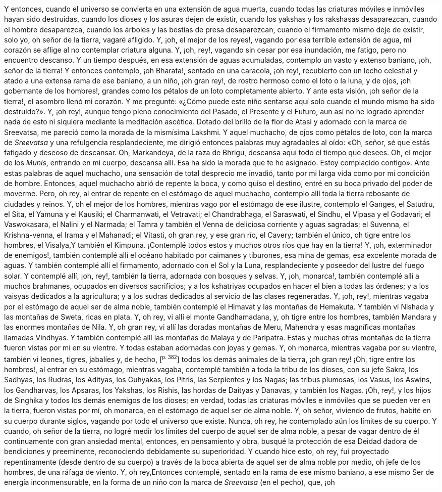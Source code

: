 Y entonces, cuando el universo se convierta en una extensión de agua muerta, cuando todas las criaturas móviles e inmóviles hayan sido destruidas, cuando los dioses y los asuras dejen de existir, cuando los yakshas y los rakshasas desaparezcan, cuando el hombre desaparezca, cuando los árboles y las bestias de presa desaparezcan, cuando el firmamento mismo deje de existir, solo yo, oh señor de la tierra, vagaré afligido. Y, ¡oh, el mejor de los reyes!, vagando por esa terrible extensión de agua, mi corazón se aflige al no contemplar criatura alguna. Y, ¡oh, rey!, vagando sin cesar por esa inundación, me fatigo, pero no encuentro descanso. Y un tiempo después, en esa extensión de aguas acumuladas, contemplo un vasto y extenso baniano, ¡oh, señor de la tierra! Y entonces contemplo, ¡oh Bharata!, sentado en una caracola, ¡oh rey!, recubierto con un lecho celestial y atado a una extensa rama de ese baniano, a un niño, ¡oh gran rey!, de rostro hermoso como el loto o la luna, y de ojos, ¡oh gobernante de los hombres!, grandes como los pétalos de un loto completamente abierto. Y ante esta visión, ¡oh señor de la tierra!, el asombro llenó mi corazón. Y me pregunté: «¿Cómo puede este niño sentarse aquí solo cuando el mundo mismo ha sido destruido?». Y, ¡oh rey!, aunque tengo pleno conocimiento del Pasado, el Presente y el Futuro, aun así no he logrado aprender nada de esto ni siquiera mediante la meditación ascética. Dotado del brillo de la flor de Atasi y adornado con la marca de Sreevatsa, me pareció como la morada de la mismísima Lakshmi. Y aquel muchacho, de ojos como pétalos de loto, con la marca de _Sreevatsa_ y una refulgencia resplandeciente, me dirigió entonces palabras muy agradables al oído: «Oh, señor, sé que estás fatigado y deseoso de descansar. Oh, Markandeya, de la raza de Bhrigu, descansa aquí todo el tiempo que desees. Oh, el mejor de los _Munis_, entrando en mi cuerpo, descansa allí. Esa ha sido la morada que te he asignado. Estoy complacido contigo». Ante estas palabras de aquel muchacho, una sensación de total desprecio me invadió, tanto por mi larga vida como por mi condición de hombre. Entonces, aquel muchacho abrió de repente la boca, y como quiso el destino, entré en su boca privado del poder de moverme. Pero, oh rey, al entrar de repente en el estómago de aquel muchacho, contemplo allí toda la tierra rebosante de ciudades y reinos. Y, oh el mejor de los hombres, mientras vago por el estómago de ese ilustre, contemplo el Ganges, el Satudru, el Sita, el Yamuna y el Kausiki; el Charmanwati, el Vetravati; el Chandrabhaga, el Saraswati, el Sindhu, el Vipasa y el Godavari; el Vaswokasara, el Nalini y el Narmada; el Tamra y también el Venna de deliciosa corriente y aguas sagradas; el Suvenna, el Krishna-venna, el Irama y el Mahanadi; el Vitasti, oh gran rey, y ese gran río, el Cavery; también el único, oh tigre entre los hombres, el Visalya,Y también el Kimpuna. ¡Contemplé todos estos y muchos otros ríos que hay en la tierra! Y, ¡oh, exterminador de enemigos!, también contemplé allí el océano habitado por caimanes y tiburones, esa mina de gemas, esa excelente morada de aguas. Y también contemplé allí el firmamento, adornado con el Sol y la Luna, resplandeciente y poseedor del lustre del fuego solar. Y contemplé allí, ¡oh, rey!, también la tierra, adornada con bosques y selvas. Y, ¡oh, monarca!, también contemplé allí a muchos brahmanes, ocupados en diversos sacrificios; y a los kshatriyas ocupados en hacer el bien a todas las órdenes; y a los vaisyas dedicados a la agricultura; y a los sudras dedicados al servicio de las clases regeneradas. Y, ¡oh, rey!, mientras vagaba por el estómago de aquel ser de alma noble, también contemplé el Himavat y las montañas de Hemakuta. Y también vi Nishada y las montañas de Sweta, ricas en plata. Y, oh rey, vi allí el monte Gandhamadana, y, oh tigre entre los hombres, también Mandara y las enormes montañas de Nila. Y, oh gran rey, vi allí las doradas montañas de Meru, Mahendra y esas magníficas montañas llamadas Vindhyas. Y también contemplé allí las montañas de Malaya y de Paripatra. Estas y muchas otras montañas de la tierra fueron vistas por mí en su vientre. Y todas estaban adornadas con joyas y gemas. Y, oh monarca, mientras vagaba por su vientre, también vi leones, tigres, jabalíes y, de hecho, <span id="p382">[<sup><small>p. 382</small></sup>]</span> todos los demás animales de la tierra, ¡oh gran rey! ¡Oh, tigre entre los hombres!, al entrar en su estómago, mientras vagaba, contemplé también a toda la tribu de los dioses, con su jefe Sakra, los Sadhyas, los Rudras, los Adityas, los Guhyakas, los Pitris, las Serpientes y los Nagas; las tribus plumosas, los Vasus, los Aswins, los Gandharvas, los Apsaras, los Yakshas, ​​los Rishis, las hordas de Daityas y Danavas, y también los Nagas. ¡Oh, rey!, y los hijos de Singhika y todos los demás enemigos de los dioses; en verdad, todas las criaturas móviles e inmóviles que se pueden ver en la tierra, fueron vistas por mí, oh monarca, en el estómago de aquel ser de alma noble. Y, oh señor, viviendo de frutos, habité en su cuerpo durante siglos, vagando por todo el universo que existe. Nunca, oh rey, he contemplado aún los límites de su cuerpo. Y cuando, oh señor de la tierra, no logré medir los límites del cuerpo de aquel ser de alma noble, a pesar de vagar dentro de él continuamente con gran ansiedad mental, entonces, en pensamiento y obra, busqué la protección de esa Deidad dadora de bendiciones y preeminente, reconociendo debidamente su superioridad. Y cuando hice esto, oh rey, fui proyectado repentinamente (desde dentro de su cuerpo) a través de la boca abierta de aquel ser de alma noble por medio, oh jefe de los hombres, de una ráfaga de viento. Y, oh rey,Entonces contemplé, sentado en la rama de ese mismo baniano, a ese mismo Ser de energía inconmensurable, en la forma de un niño con la marca de _Sreevatsa_ (en el pecho), que, ¡oh